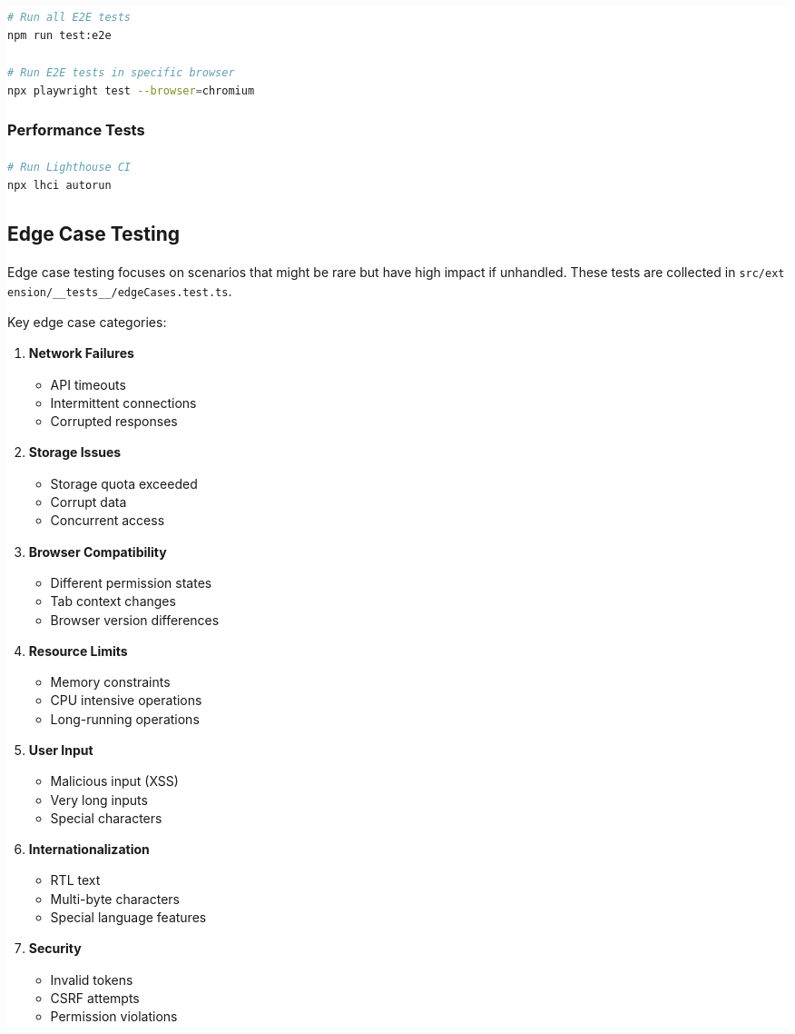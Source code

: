 ```bash
# Run all E2E tests
npm run test:e2e

# Run E2E tests in specific browser
npx playwright test --browser=chromium
```

### Performance Tests

```bash
# Run Lighthouse CI
npx lhci autorun
```

## Edge Case Testing

Edge case testing focuses on scenarios that might be rare but have high impact if unhandled. These tests are collected in `src/extension/__tests__/edgeCases.test.ts`.

Key edge case categories:

1. **Network Failures**
   - API timeouts
   - Intermittent connections
   - Corrupted responses

2. **Storage Issues**
   - Storage quota exceeded
   - Corrupt data
   - Concurrent access

3. **Browser Compatibility**
   - Different permission states
   - Tab context changes
   - Browser version differences

4. **Resource Limits**
   - Memory constraints
   - CPU intensive operations
   - Long-running operations

5. **User Input**
   - Malicious input (XSS)
   - Very long inputs
   - Special characters

6. **Internationalization**
   - RTL text
   - Multi-byte characters
   - Special language features

7. **Security**
   - Invalid tokens
   - CSRF attempts
   - Permission violations
